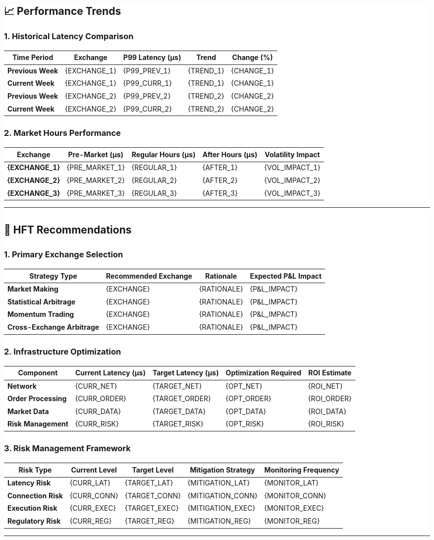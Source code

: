 
## 📈 Performance Trends

### 1. Historical Latency Comparison
| Time Period | Exchange | P99 Latency (μs) | Trend | Change (%) |
|-------------|----------|------------------|-------|------------|
| **Previous Week** | {EXCHANGE_1} | {P99_PREV_1} | {TREND_1} | {CHANGE_1} |
| **Current Week** | {EXCHANGE_1} | {P99_CURR_1} | {TREND_1} | {CHANGE_1} |
| **Previous Week** | {EXCHANGE_2} | {P99_PREV_2} | {TREND_2} | {CHANGE_2} |
| **Current Week** | {EXCHANGE_2} | {P99_CURR_2} | {TREND_2} | {CHANGE_2} |

### 2. Market Hours Performance
| Exchange | Pre-Market (μs) | Regular Hours (μs) | After Hours (μs) | Volatility Impact |
|----------|-----------------|-------------------|------------------|------------------|
| **{EXCHANGE_1}** | {PRE_MARKET_1} | {REGULAR_1} | {AFTER_1} | {VOL_IMPACT_1} |
| **{EXCHANGE_2}** | {PRE_MARKET_2} | {REGULAR_2} | {AFTER_2} | {VOL_IMPACT_2} |
| **{EXCHANGE_3}** | {PRE_MARKET_3} | {REGULAR_3} | {AFTER_3} | {VOL_IMPACT_3} |

---

## 🎯 HFT Recommendations

### 1. Primary Exchange Selection
| Strategy Type | Recommended Exchange | Rationale | Expected P&L Impact |
|---------------|---------------------|-----------|-------------------|
| **Market Making** | {EXCHANGE} | {RATIONALE} | {P&L_IMPACT} |
| **Statistical Arbitrage** | {EXCHANGE} | {RATIONALE} | {P&L_IMPACT} |
| **Momentum Trading** | {EXCHANGE} | {RATIONALE} | {P&L_IMPACT} |
| **Cross-Exchange Arbitrage** | {EXCHANGE} | {RATIONALE} | {P&L_IMPACT} |

### 2. Infrastructure Optimization
| Component | Current Latency (μs) | Target Latency (μs) | Optimization Required | ROI Estimate |
|-----------|---------------------|-------------------|---------------------|--------------|
| **Network** | {CURR_NET} | {TARGET_NET} | {OPT_NET} | {ROI_NET} |
| **Order Processing** | {CURR_ORDER} | {TARGET_ORDER} | {OPT_ORDER} | {ROI_ORDER} |
| **Market Data** | {CURR_DATA} | {TARGET_DATA} | {OPT_DATA} | {ROI_DATA} |
| **Risk Management** | {CURR_RISK} | {TARGET_RISK} | {OPT_RISK} | {ROI_RISK} |

### 3. Risk Management Framework
| Risk Type | Current Level | Target Level | Mitigation Strategy | Monitoring Frequency |
|-----------|---------------|--------------|-------------------|-------------------|
| **Latency Risk** | {CURR_LAT} | {TARGET_LAT} | {MITIGATION_LAT} | {MONITOR_LAT} |
| **Connection Risk** | {CURR_CONN} | {TARGET_CONN} | {MITIGATION_CONN} | {MONITOR_CONN} |
| **Execution Risk** | {CURR_EXEC} | {TARGET_EXEC} | {MITIGATION_EXEC} | {MONITOR_EXEC} |
| **Regulatory Risk** | {CURR_REG} | {TARGET_REG} | {MITIGATION_REG} | {MONITOR_REG} |

---